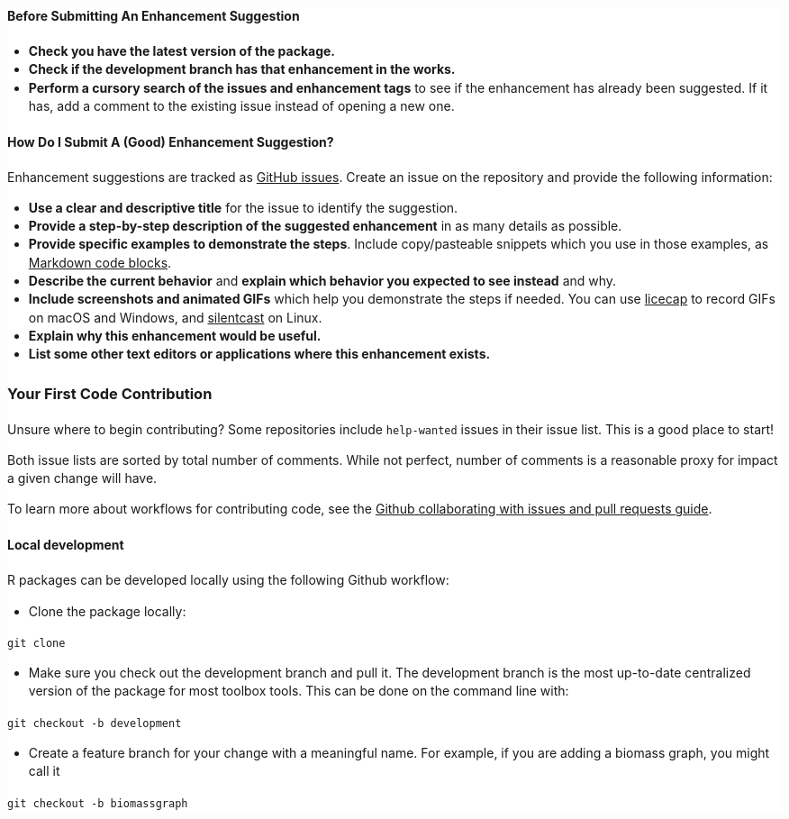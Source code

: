 #### Before Submitting An Enhancement Suggestion

* **Check you have the latest version of the package.**
* **Check if the development branch has that enhancement in the works.**
* **Perform a cursory search of the issues and enhancement tags** to see if the enhancement has already been suggested. If it has, add a comment to the existing issue instead of opening a new one.

#### How Do I Submit A (Good) Enhancement Suggestion?

Enhancement suggestions are tracked as [GitHub issues](https://guides.github.com/features/issues/). Create an issue on the repository and provide the following information:

* **Use a clear and descriptive title** for the issue to identify the suggestion.
* **Provide a step-by-step description of the suggested enhancement** in as many details as possible.
* **Provide specific examples to demonstrate the steps**. Include copy/pasteable snippets which you use in those examples, as [Markdown code blocks](https://help.github.com/articles/markdown-basics/#multiple-lines).
* **Describe the current behavior** and **explain which behavior you expected to see instead** and why.
* **Include screenshots and animated GIFs** which help you demonstrate the steps if needed. You can use [licecap](https://www.cockos.com/licecap/) to record GIFs on macOS and Windows, and [silentcast](https://github.com/colinkeenan/silentcast) on Linux.
* **Explain why this enhancement would be useful.** 
* **List some other text editors or applications where this enhancement exists.**

### Your First Code Contribution

Unsure where to begin contributing? Some repositories include `help-wanted` issues in their issue list. This is a good place to start!

Both issue lists are sorted by total number of comments. While not perfect, number of comments is a reasonable proxy for impact a given change will have.

To learn more about workflows for contributing code, see the [Github collaborating with issues and pull requests guide](https://help.github.com/en/github/collaborating-with-issues-and-pull-requests).

#### Local development

R packages can be developed locally using the following Github workflow: 
- Clone the package locally: 
```console 
git clone 
```

- Make sure you check out the development branch and pull it. The development branch is the most up-to-date centralized version of the package for most toolbox tools. This can be done on the command line with:
```console
git checkout -b development
```

- Create a feature branch for your change with a meaningful name. For example, if you are adding a biomass graph, you might call it
```console
git checkout -b biomassgraph
```
